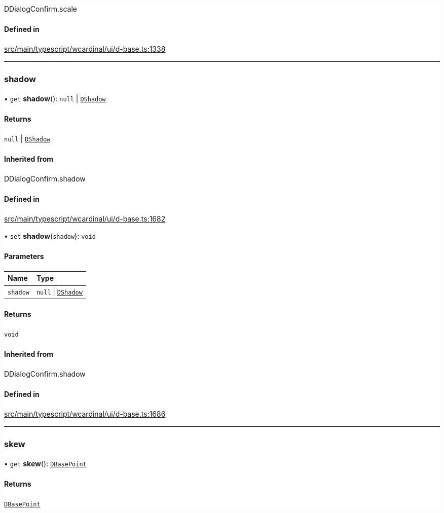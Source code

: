 DDialogConfirm.scale

#### Defined in

[src/main/typescript/wcardinal/ui/d-base.ts:1338](https://github.com/winter-cardinal/winter-cardinal-ui/blob/v0.200.0/src/main/typescript/wcardinal/ui/d-base.ts#L1338)

___

### shadow

• `get` **shadow**(): ``null`` \| [`DShadow`](../interfaces/DShadow.md)

#### Returns

``null`` \| [`DShadow`](../interfaces/DShadow.md)

#### Inherited from

DDialogConfirm.shadow

#### Defined in

[src/main/typescript/wcardinal/ui/d-base.ts:1682](https://github.com/winter-cardinal/winter-cardinal-ui/blob/v0.200.0/src/main/typescript/wcardinal/ui/d-base.ts#L1682)

• `set` **shadow**(`shadow`): `void`

#### Parameters

| Name | Type |
| :------ | :------ |
| `shadow` | ``null`` \| [`DShadow`](../interfaces/DShadow.md) |

#### Returns

`void`

#### Inherited from

DDialogConfirm.shadow

#### Defined in

[src/main/typescript/wcardinal/ui/d-base.ts:1686](https://github.com/winter-cardinal/winter-cardinal-ui/blob/v0.200.0/src/main/typescript/wcardinal/ui/d-base.ts#L1686)

___

### skew

• `get` **skew**(): [`DBasePoint`](DBasePoint.md)

#### Returns

[`DBasePoint`](DBasePoint.md)
